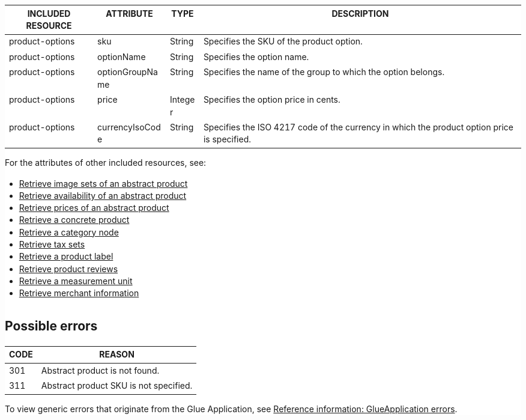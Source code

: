 
| INCLUDED RESOURCE | ATTRIBUTE | TYPE | DESCRIPTION |
| --- | --- | --- | --- |
| product-options | sku | String | Specifies the SKU of the product option. |
| product-options | optionName | String | Specifies the option name. |
| product-options | optionGroupName | String | Specifies the name of the group to which the option belongs. |
| product-options | price | Integer | Specifies the option price in cents. |
| product-options | currencyIsoCode | String | Specifies the ISO 4217 code of the currency in which the product option price is specified. |

For the attributes of other included resources, see:

* [Retrieve image sets of an abstract product](/docs/scos/dev/glue-api-guides/{{page.version}}/managing-products/abstract-products/retrieving-image-sets-of-abstract-products.html)
* [Retrieve availability of an abstract product](/docs/pbc/all/warehouse-management-system/{{page.version}}/manage-using-glue-api/retrieve-abstract-product-availability.html)
* [Retrieve prices of an abstract product](/docs/pbc/all/price-management/{{page.version}}/manage-using-glue-api/retrieve-abstract-product-prices.html)
* [Retrieve a concrete product](/docs/marketplace/dev/glue-api-guides/{{page.version}}/concrete-products/retrieving-concrete-products.html)
* [Retrieve a category node](/docs/scos/dev/glue-api-guides/{{page.version}}/retrieving-categories/retrieving-category-nodes.html)
* [Retrieve tax sets](/docs/pbc/all/tax-management/{{page.version}}/manage-via-glue-api/retrieve-tax-sets.html)
* [Retrieve a product label](/docs/scos/dev/glue-api-guides/{{page.version}}/managing-products/retrieving-product-labels.html)
* [Retrieve product reviews](/docs/pbc/all/ratings-reviews/{{page.version}}/manage-using-glue-api/manage-product-reviews-using-glue-api.html#retrieve-product-reviews)
*  [Retrieve a measurement unit](/docs/scos/dev/glue-api-guides/{{page.version}}/retrieving-measurement-units.html)
*  [Retrieve merchant information](/docs/marketplace/dev/glue-api-guides/{{page.version}}/merchants/retrieving-merchants.html#merchants-response-attributes)


## Possible errors

| CODE | REASON |
| --- | --- |
| 301 |  Abstract product is not found. |
| 311 | Abstract product SKU is not specified. |

To view generic errors that originate from the Glue Application, see [Reference information: GlueApplication errors](/docs/scos/dev/glue-api-guides/{{page.version}}/reference-information-glueapplication-errors.html).
